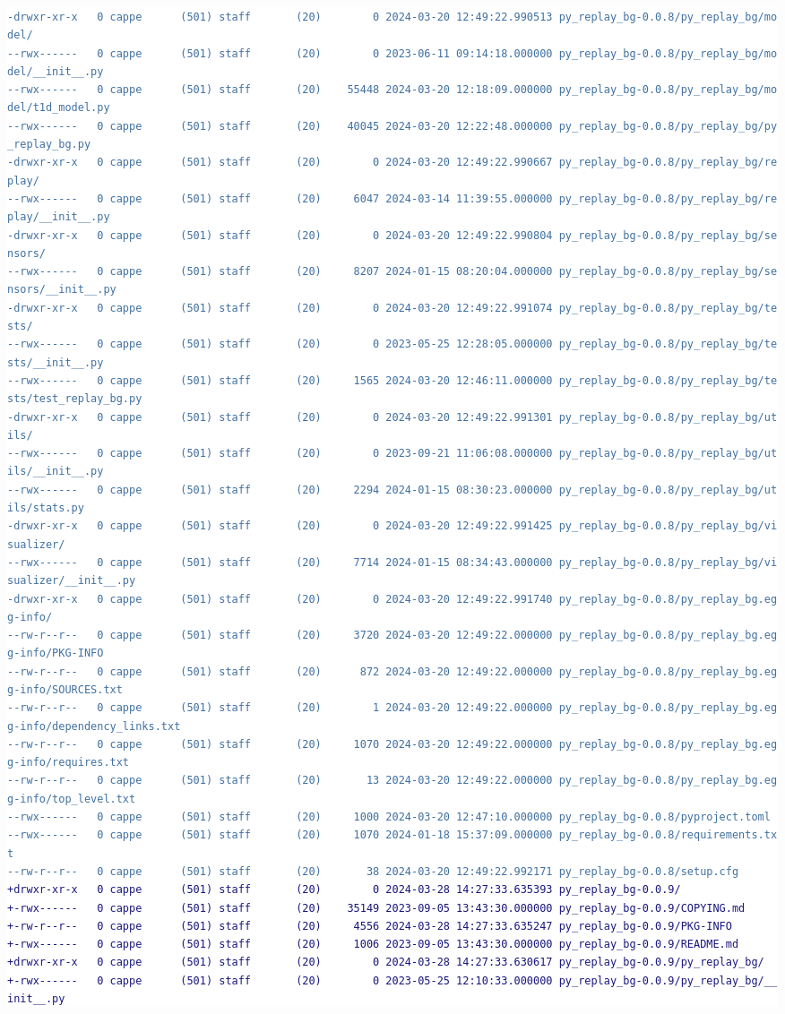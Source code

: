 ```diff
-drwxr-xr-x   0 cappe      (501) staff       (20)        0 2024-03-20 12:49:22.990513 py_replay_bg-0.0.8/py_replay_bg/model/
--rwx------   0 cappe      (501) staff       (20)        0 2023-06-11 09:14:18.000000 py_replay_bg-0.0.8/py_replay_bg/model/__init__.py
--rwx------   0 cappe      (501) staff       (20)    55448 2024-03-20 12:18:09.000000 py_replay_bg-0.0.8/py_replay_bg/model/t1d_model.py
--rwx------   0 cappe      (501) staff       (20)    40045 2024-03-20 12:22:48.000000 py_replay_bg-0.0.8/py_replay_bg/py_replay_bg.py
-drwxr-xr-x   0 cappe      (501) staff       (20)        0 2024-03-20 12:49:22.990667 py_replay_bg-0.0.8/py_replay_bg/replay/
--rwx------   0 cappe      (501) staff       (20)     6047 2024-03-14 11:39:55.000000 py_replay_bg-0.0.8/py_replay_bg/replay/__init__.py
-drwxr-xr-x   0 cappe      (501) staff       (20)        0 2024-03-20 12:49:22.990804 py_replay_bg-0.0.8/py_replay_bg/sensors/
--rwx------   0 cappe      (501) staff       (20)     8207 2024-01-15 08:20:04.000000 py_replay_bg-0.0.8/py_replay_bg/sensors/__init__.py
-drwxr-xr-x   0 cappe      (501) staff       (20)        0 2024-03-20 12:49:22.991074 py_replay_bg-0.0.8/py_replay_bg/tests/
--rwx------   0 cappe      (501) staff       (20)        0 2023-05-25 12:28:05.000000 py_replay_bg-0.0.8/py_replay_bg/tests/__init__.py
--rwx------   0 cappe      (501) staff       (20)     1565 2024-03-20 12:46:11.000000 py_replay_bg-0.0.8/py_replay_bg/tests/test_replay_bg.py
-drwxr-xr-x   0 cappe      (501) staff       (20)        0 2024-03-20 12:49:22.991301 py_replay_bg-0.0.8/py_replay_bg/utils/
--rwx------   0 cappe      (501) staff       (20)        0 2023-09-21 11:06:08.000000 py_replay_bg-0.0.8/py_replay_bg/utils/__init__.py
--rwx------   0 cappe      (501) staff       (20)     2294 2024-01-15 08:30:23.000000 py_replay_bg-0.0.8/py_replay_bg/utils/stats.py
-drwxr-xr-x   0 cappe      (501) staff       (20)        0 2024-03-20 12:49:22.991425 py_replay_bg-0.0.8/py_replay_bg/visualizer/
--rwx------   0 cappe      (501) staff       (20)     7714 2024-01-15 08:34:43.000000 py_replay_bg-0.0.8/py_replay_bg/visualizer/__init__.py
-drwxr-xr-x   0 cappe      (501) staff       (20)        0 2024-03-20 12:49:22.991740 py_replay_bg-0.0.8/py_replay_bg.egg-info/
--rw-r--r--   0 cappe      (501) staff       (20)     3720 2024-03-20 12:49:22.000000 py_replay_bg-0.0.8/py_replay_bg.egg-info/PKG-INFO
--rw-r--r--   0 cappe      (501) staff       (20)      872 2024-03-20 12:49:22.000000 py_replay_bg-0.0.8/py_replay_bg.egg-info/SOURCES.txt
--rw-r--r--   0 cappe      (501) staff       (20)        1 2024-03-20 12:49:22.000000 py_replay_bg-0.0.8/py_replay_bg.egg-info/dependency_links.txt
--rw-r--r--   0 cappe      (501) staff       (20)     1070 2024-03-20 12:49:22.000000 py_replay_bg-0.0.8/py_replay_bg.egg-info/requires.txt
--rw-r--r--   0 cappe      (501) staff       (20)       13 2024-03-20 12:49:22.000000 py_replay_bg-0.0.8/py_replay_bg.egg-info/top_level.txt
--rwx------   0 cappe      (501) staff       (20)     1000 2024-03-20 12:47:10.000000 py_replay_bg-0.0.8/pyproject.toml
--rwx------   0 cappe      (501) staff       (20)     1070 2024-01-18 15:37:09.000000 py_replay_bg-0.0.8/requirements.txt
--rw-r--r--   0 cappe      (501) staff       (20)       38 2024-03-20 12:49:22.992171 py_replay_bg-0.0.8/setup.cfg
+drwxr-xr-x   0 cappe      (501) staff       (20)        0 2024-03-28 14:27:33.635393 py_replay_bg-0.0.9/
+-rwx------   0 cappe      (501) staff       (20)    35149 2023-09-05 13:43:30.000000 py_replay_bg-0.0.9/COPYING.md
+-rw-r--r--   0 cappe      (501) staff       (20)     4556 2024-03-28 14:27:33.635247 py_replay_bg-0.0.9/PKG-INFO
+-rwx------   0 cappe      (501) staff       (20)     1006 2023-09-05 13:43:30.000000 py_replay_bg-0.0.9/README.md
+drwxr-xr-x   0 cappe      (501) staff       (20)        0 2024-03-28 14:27:33.630617 py_replay_bg-0.0.9/py_replay_bg/
+-rwx------   0 cappe      (501) staff       (20)        0 2023-05-25 12:10:33.000000 py_replay_bg-0.0.9/py_replay_bg/__init__.py
```